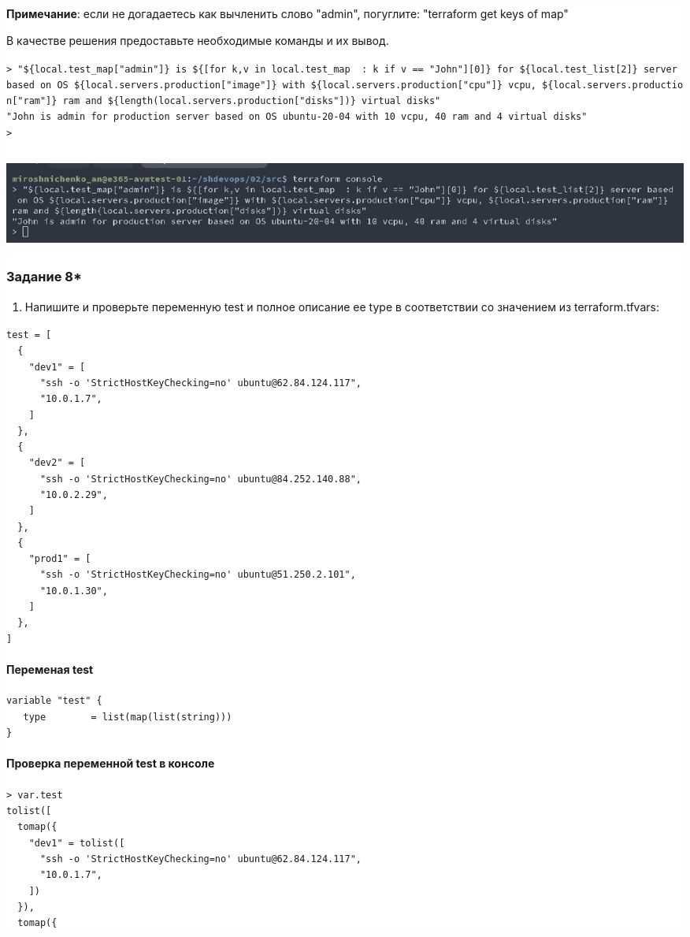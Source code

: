**Примечание**: если не догадаетесь как вычленить слово "admin", погуглите: "terraform get keys of map"

В качестве решения предоставьте необходимые команды и их вывод.
```
> "${local.test_map["admin"]} is ${[for k,v in local.test_map  : k if v == "John"][0]} for ${local.test_list[2]} server based on OS ${local.servers.production["image"]} with ${local.servers.production["cpu"]} vcpu, ${local.servers.production["ram"]} ram and ${length(local.servers.production["disks"])} virtual disks" 
"John is admin for production server based on OS ubuntu-20-04 with 10 vcpu, 40 ram and 4 virtual disks"
>  
```
![image](https://github.com/anmiroshnichenko/shdevops/blob/terraform/02/screenshots/7.jpg)
------

### Задание 8*
1. Напишите и проверьте переменную test и полное описание ее type в соответствии со значением из terraform.tfvars:
```
test = [
  {
    "dev1" = [
      "ssh -o 'StrictHostKeyChecking=no' ubuntu@62.84.124.117",
      "10.0.1.7",
    ]
  },
  {
    "dev2" = [
      "ssh -o 'StrictHostKeyChecking=no' ubuntu@84.252.140.88",
      "10.0.2.29",
    ]
  },
  {
    "prod1" = [
      "ssh -o 'StrictHostKeyChecking=no' ubuntu@51.250.2.101",
      "10.0.1.30",
    ]
  },
]
```
#### Переменая test
```
variable "test" {
   type        = list(map(list(string)))
}
```
#### Проверка переменной  test в консоле 
```
> var.test
tolist([
  tomap({
    "dev1" = tolist([
      "ssh -o 'StrictHostKeyChecking=no' ubuntu@62.84.124.117",
      "10.0.1.7",
    ])
  }),
  tomap({
```